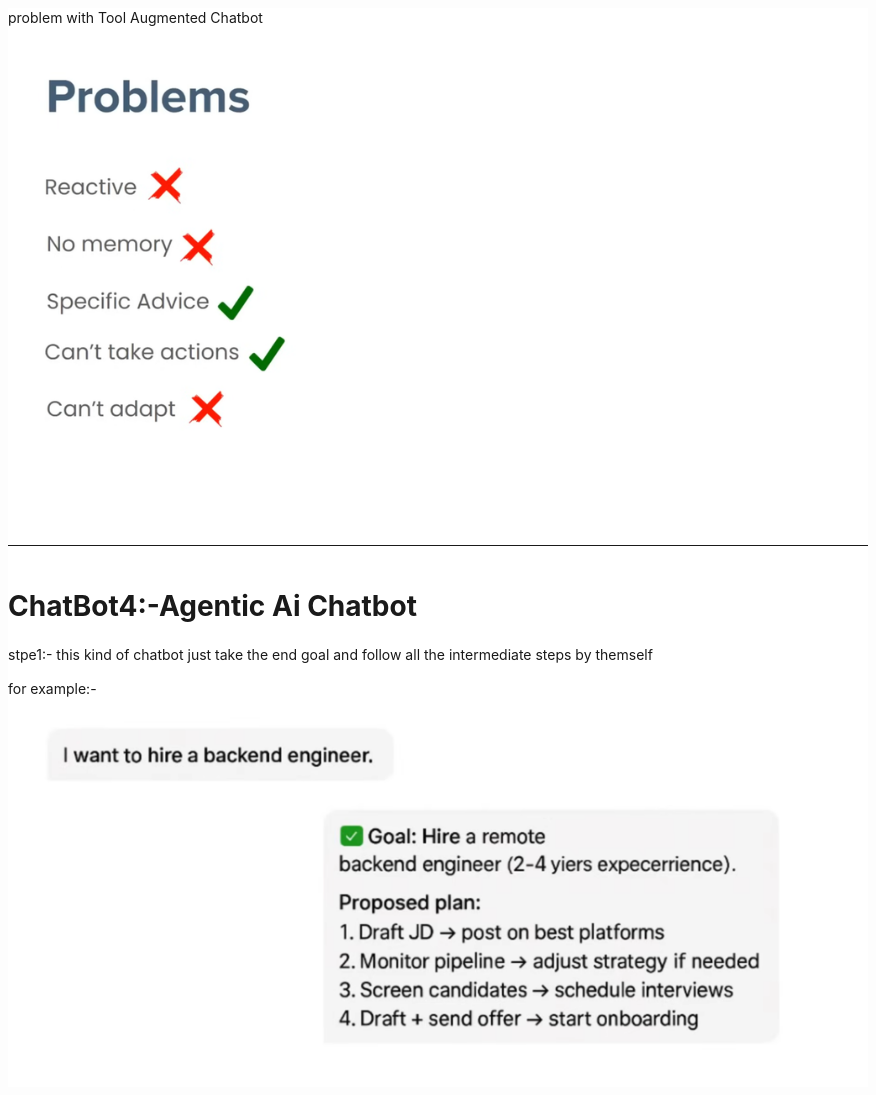 problem with Tool Augmented Chatbot

![CampusX - Generative AI vs Agentic AI Agentic AI using LangGraph Video 1 CampusX [xdA0pGDiUPE - 1536x864 - 50m24s].png](CampusX_-_Generative_AI_vs_Agentic_AI_Agentic_AI_using_LangGraph_Video_1_CampusX_xdA0pGDiUPE_-_1536x864_-_50m24s.png)

---

# ChatBot4:-Agentic Ai Chatbot

stpe1:- this kind of chatbot just take the end goal and follow all the intermediate steps by themself

for example:-

![image.png](image%202.png)
